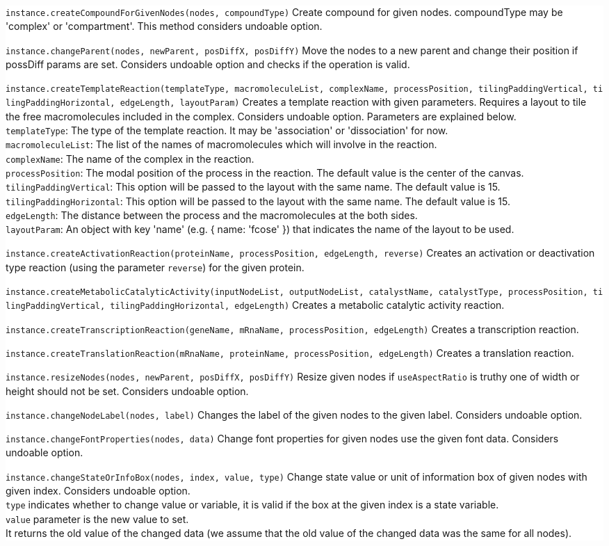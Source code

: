 `instance.createCompoundForGivenNodes(nodes, compoundType)`
Create compound for given nodes. compoundType may be 'complex' or 'compartment'. This method considers undoable option.

`instance.changeParent(nodes, newParent, posDiffX, posDiffY)`
Move the nodes to a new parent and change their position if possDiff params are set. Considers undoable option and checks if the operation is valid.

`instance.createTemplateReaction(templateType, macromoleculeList, complexName, processPosition, tilingPaddingVertical, tilingPaddingHorizontal, edgeLength, layoutParam)`
Creates a template reaction with given parameters. Requires a layout to tile the free macromolecules included in the complex.
Considers undoable option. Parameters are explained below.<br>
`templateType`: The type of the template reaction. It may be 'association' or 'dissociation' for now.<br>
`macromoleculeList`: The list of the names of macromolecules which will involve in the reaction.<br>
`complexName`: The name of the complex in the reaction.<br>
`processPosition`: The modal position of the process in the reaction. The default value is the center of the canvas.<br>
`tilingPaddingVertical`: This option will be passed to the layout with the same name. The default value is 15.<br>
`tilingPaddingHorizontal`: This option will be passed to the layout with the same name. The default value is 15.<br>
`edgeLength`: The distance between the process and the macromolecules at the both sides.<br>
`layoutParam`: An object with key 'name' (e.g. { name: 'fcose' }) that indicates the name of the layout to be used.<br>

`instance.createActivationReaction(proteinName, processPosition, edgeLength, reverse)`
Creates an activation or deactivation type reaction (using the parameter `reverse`) for the given protein.

`instance.createMetabolicCatalyticActivity(inputNodeList, outputNodeList, catalystName, catalystType, processPosition, tilingPaddingVertical, tilingPaddingHorizontal, edgeLength)`
Creates a metabolic catalytic activity reaction.

`instance.createTranscriptionReaction(geneName, mRnaName, processPosition, edgeLength)`
Creates a transcription reaction.

`instance.createTranslationReaction(mRnaName, proteinName, processPosition, edgeLength)`
Creates a translation reaction.

`instance.resizeNodes(nodes, newParent, posDiffX, posDiffY)`
Resize given nodes if `useAspectRatio` is truthy one of width or height should not be set. Considers undoable option.

`instance.changeNodeLabel(nodes, label)`
Changes the label of the given nodes to the given label. Considers undoable option.

`instance.changeFontProperties(nodes, data)`
Change font properties for given nodes use the given font data. Considers undoable option.

`instance.changeStateOrInfoBox(nodes, index, value, type)`
Change state value or unit of information box of given nodes with given index. Considers undoable option.<br>
`type` indicates whether to change value or variable, it is valid if the box at the given index is a state variable.<br>
`value` parameter is the new value to set.<br>
It returns the old value of the changed data (we assume that the old value of the changed data was the same for all nodes).
